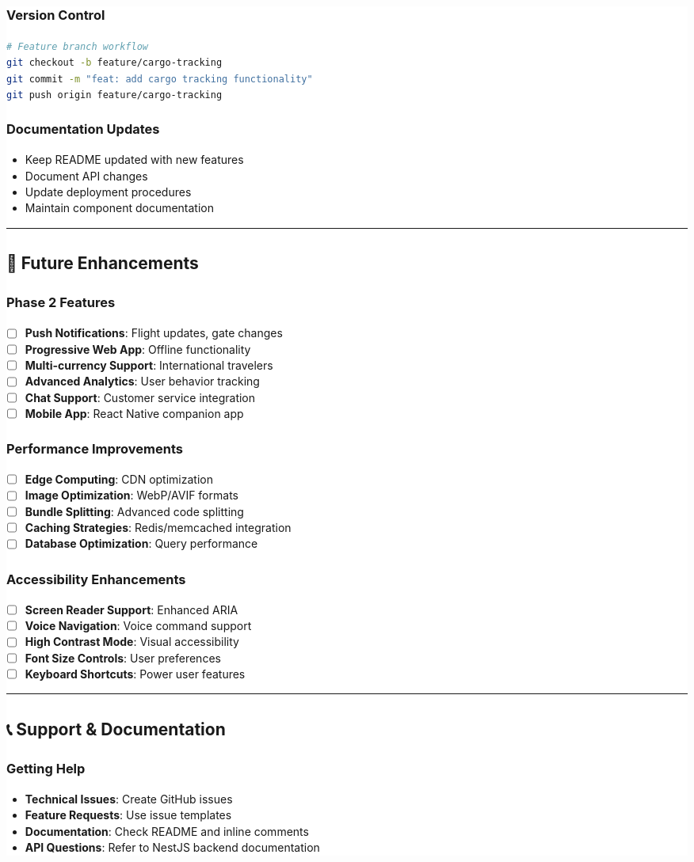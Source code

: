 ### Version Control
```bash
# Feature branch workflow
git checkout -b feature/cargo-tracking
git commit -m "feat: add cargo tracking functionality"
git push origin feature/cargo-tracking
```

### Documentation Updates
- Keep README updated with new features
- Document API changes
- Update deployment procedures
- Maintain component documentation

---

## 🎯 Future Enhancements

### Phase 2 Features
- [ ] **Push Notifications**: Flight updates, gate changes
- [ ] **Progressive Web App**: Offline functionality
- [ ] **Multi-currency Support**: International travelers
- [ ] **Advanced Analytics**: User behavior tracking
- [ ] **Chat Support**: Customer service integration
- [ ] **Mobile App**: React Native companion app

### Performance Improvements
- [ ] **Edge Computing**: CDN optimization
- [ ] **Image Optimization**: WebP/AVIF formats
- [ ] **Bundle Splitting**: Advanced code splitting
- [ ] **Caching Strategies**: Redis/memcached integration
- [ ] **Database Optimization**: Query performance

### Accessibility Enhancements
- [ ] **Screen Reader Support**: Enhanced ARIA
- [ ] **Voice Navigation**: Voice command support
- [ ] **High Contrast Mode**: Visual accessibility
- [ ] **Font Size Controls**: User preferences
- [ ] **Keyboard Shortcuts**: Power user features

---

## 📞 Support & Documentation

### Getting Help
- **Technical Issues**: Create GitHub issues
- **Feature Requests**: Use issue templates
- **Documentation**: Check README and inline comments
- **API Questions**: Refer to NestJS backend documentation
